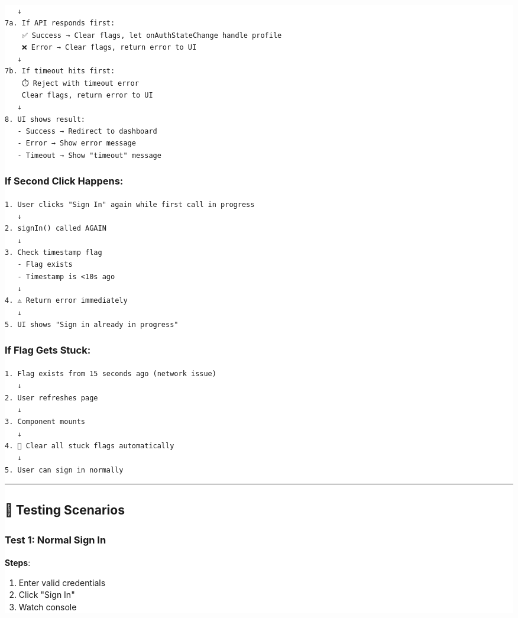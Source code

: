```
   ↓
7a. If API responds first:
    ✅ Success → Clear flags, let onAuthStateChange handle profile
    ❌ Error → Clear flags, return error to UI
   ↓
7b. If timeout hits first:
    ⏱️ Reject with timeout error
    Clear flags, return error to UI
   ↓
8. UI shows result:
   - Success → Redirect to dashboard
   - Error → Show error message
   - Timeout → Show "timeout" message
```

### If Second Click Happens:

```
1. User clicks "Sign In" again while first call in progress
   ↓
2. signIn() called AGAIN
   ↓
3. Check timestamp flag
   - Flag exists
   - Timestamp is <10s ago
   ↓
4. ⚠️ Return error immediately
   ↓
5. UI shows "Sign in already in progress"
```

### If Flag Gets Stuck:

```
1. Flag exists from 15 seconds ago (network issue)
   ↓
2. User refreshes page
   ↓
3. Component mounts
   ↓
4. 🧹 Clear all stuck flags automatically
   ↓
5. User can sign in normally
```

---

## 🧪 Testing Scenarios

### Test 1: Normal Sign In
**Steps**:
1. Enter valid credentials
2. Click "Sign In"
3. Watch console
